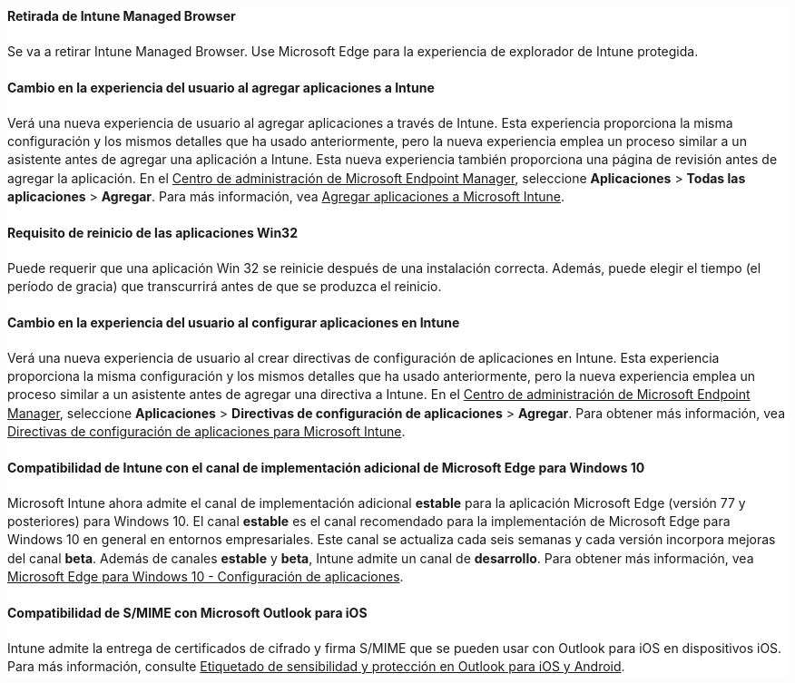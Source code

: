#### <a name="retirement-of-intune-managed-browser--5728447---"></a>Retirada de Intune Managed Browser
Se va a retirar Intune Managed Browser. Use Microsoft Edge para la experiencia de explorador de Intune protegida. 

#### <a name="user-experience-change-when-adding-apps-to-intune---4705829-----"></a>Cambio en la experiencia del usuario al agregar aplicaciones a Intune
Verá una nueva experiencia de usuario al agregar aplicaciones a través de Intune. Esta experiencia proporciona la misma configuración y los mismos detalles que ha usado anteriormente, pero la nueva experiencia emplea un proceso similar a un asistente antes de agregar una aplicación a Intune. Esta nueva experiencia también proporciona una página de revisión antes de agregar la aplicación. En el [Centro de administración de Microsoft Endpoint Manager](https://go.microsoft.com/fwlink/?linkid=2109431), seleccione **Aplicaciones** > **Todas las aplicaciones** > **Agregar**. Para más información, vea [Agregar aplicaciones a Microsoft Intune](../apps/apps-add.md).

#### <a name="require-win32-apps-to-restart----5622282-----"></a>Requisito de reinicio de las aplicaciones Win32 
Puede requerir que una aplicación Win 32 se reinicie después de una instalación correcta. Además, puede elegir el tiempo (el período de gracia) que transcurrirá antes de que se produzca el reinicio.

#### <a name="user-experience-change-when-configuring-apps-in-intune---4207990-----"></a>Cambio en la experiencia del usuario al configurar aplicaciones en Intune
Verá una nueva experiencia de usuario al crear directivas de configuración de aplicaciones en Intune. Esta experiencia proporciona la misma configuración y los mismos detalles que ha usado anteriormente, pero la nueva experiencia emplea un proceso similar a un asistente antes de agregar una directiva a Intune. En el [Centro de administración de Microsoft Endpoint Manager](https://go.microsoft.com/fwlink/?linkid=2109431), seleccione **Aplicaciones** > **Directivas de configuración de aplicaciones** > **Agregar**. Para obtener más información, vea [Directivas de configuración de aplicaciones para Microsoft Intune](../apps/app-configuration-policies-overview.md). 

#### <a name="intune-support-for-additional-microsoft-edge-for-windows-10-deployment-channel---5861774---"></a>Compatibilidad de Intune con el canal de implementación adicional de Microsoft Edge para Windows 10
Microsoft Intune ahora admite el canal de implementación adicional **estable** para la aplicación Microsoft Edge (versión 77 y posteriores) para Windows 10. El canal **estable** es el canal recomendado para la implementación de Microsoft Edge para Windows 10 en general en entornos empresariales. Este canal se actualiza cada seis semanas y cada versión incorpora mejoras del canal **beta**. Además de canales **estable** y **beta**, Intune admite un canal de **desarrollo**. Para obtener más información, vea [Microsoft Edge para Windows 10 - Configuración de aplicaciones](../apps/apps-windows-edge.md#configure-app-settings).

#### <a name="smime-support-for-microsoft-outlook-for-ios---2669398---"></a>Compatibilidad de S/MIME con Microsoft Outlook para iOS
Intune admite la entrega de certificados de cifrado y firma S/MIME que se pueden usar con Outlook para iOS en dispositivos iOS. Para más información, consulte [Etiquetado de sensibilidad y protección en Outlook para iOS y Android](https://aka.ms/omsmime).
